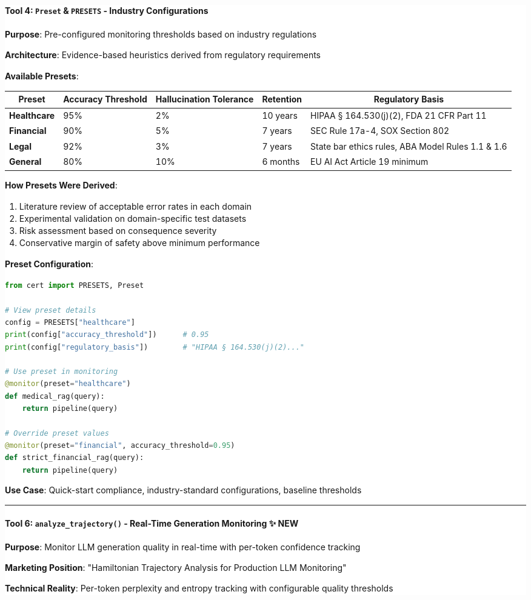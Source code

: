 
#### Tool 4: `Preset` & `PRESETS` - Industry Configurations

**Purpose**: Pre-configured monitoring thresholds based on industry regulations

**Architecture**: Evidence-based heuristics derived from regulatory requirements

**Available Presets**:

| Preset | Accuracy Threshold | Hallucination Tolerance | Retention | Regulatory Basis |
|--------|-------------------|------------------------|-----------|------------------|
| **Healthcare** | 95% | 2% | 10 years | HIPAA § 164.530(j)(2), FDA 21 CFR Part 11 |
| **Financial** | 90% | 5% | 7 years | SEC Rule 17a-4, SOX Section 802 |
| **Legal** | 92% | 3% | 7 years | State bar ethics rules, ABA Model Rules 1.1 & 1.6 |
| **General** | 80% | 10% | 6 months | EU AI Act Article 19 minimum |

**How Presets Were Derived**:
1. Literature review of acceptable error rates in each domain
2. Experimental validation on domain-specific test datasets
3. Risk assessment based on consequence severity
4. Conservative margin of safety above minimum performance

**Preset Configuration**:
```python
from cert import PRESETS, Preset

# View preset details
config = PRESETS["healthcare"]
print(config["accuracy_threshold"])      # 0.95
print(config["regulatory_basis"])        # "HIPAA § 164.530(j)(2)..."

# Use preset in monitoring
@monitor(preset="healthcare")
def medical_rag(query):
    return pipeline(query)

# Override preset values
@monitor(preset="financial", accuracy_threshold=0.95)
def strict_financial_rag(query):
    return pipeline(query)
```

**Use Case**: Quick-start compliance, industry-standard configurations, baseline thresholds

---

#### Tool 6: `analyze_trajectory()` - Real-Time Generation Monitoring ✨ **NEW**

**Purpose**: Monitor LLM generation quality in real-time with per-token confidence tracking

**Marketing Position**: "Hamiltonian Trajectory Analysis for Production LLM Monitoring"

**Technical Reality**: Per-token perplexity and entropy tracking with configurable quality thresholds
